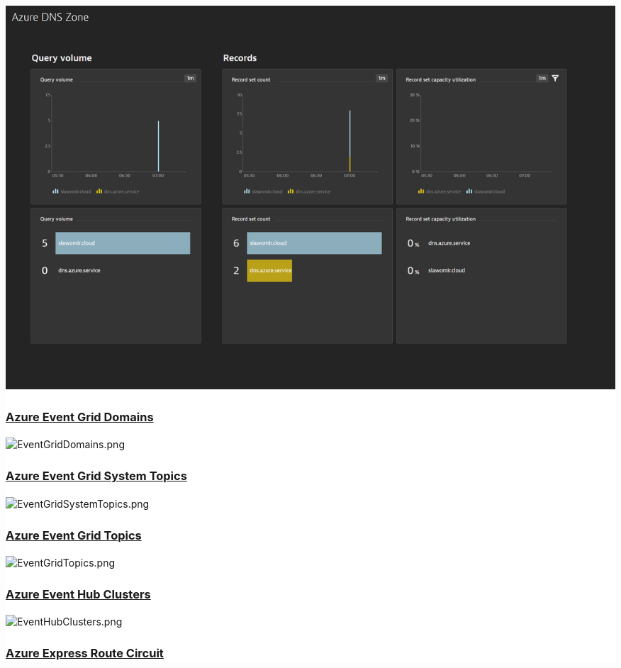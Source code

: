 ![DnsZones.png](DnsZones.png)

### [Azure Event Grid Domains](EventGridDomains.json)
![EventGridDomains.png](EventGridDomains.png)

### [Azure Event Grid System Topics](EventGridSystemTopics.json)
![EventGridSystemTopics.png](EventGridSystemTopics.png)

### [Azure Event Grid Topics](EventGridTopics.json)
![EventGridTopics.png](EventGridTopics.png)

### [Azure Event Hub Clusters](EventHubClusters.json)
![EventHubClusters.png](EventHubClusters.png)

### [Azure Express Route Circuit](ExpressRouteCircuit.json)